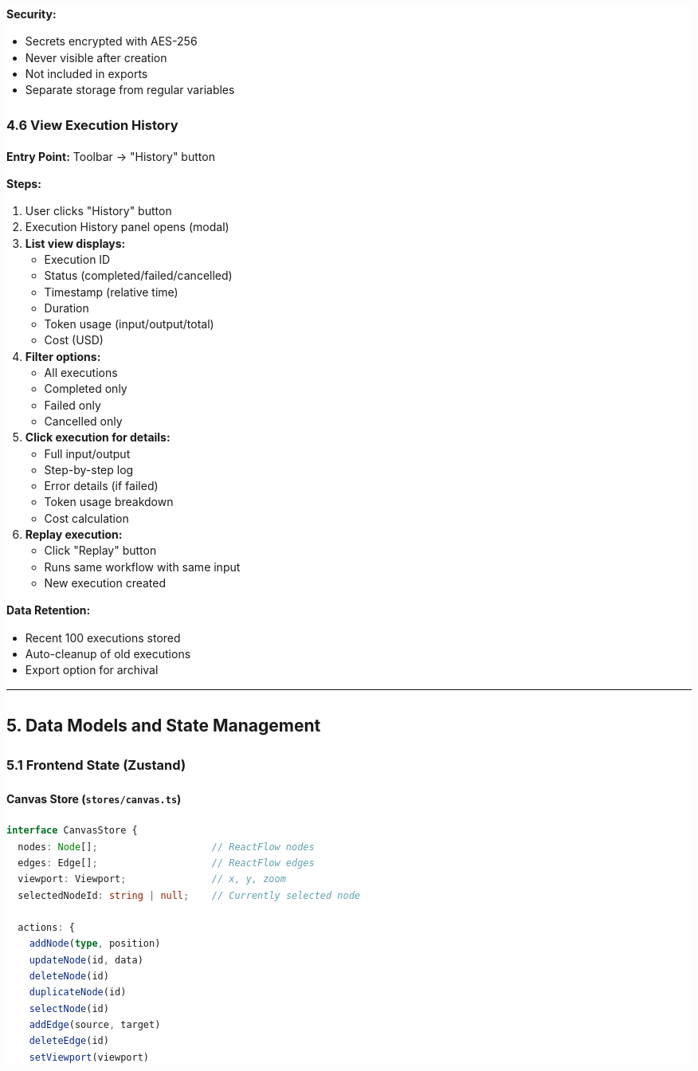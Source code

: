 **Security:**
- Secrets encrypted with AES-256
- Never visible after creation
- Not included in exports
- Separate storage from regular variables

### 4.6 View Execution History

**Entry Point:** Toolbar -> "History" button

**Steps:**
1. User clicks "History" button
2. Execution History panel opens (modal)
3. **List view displays:**
   - Execution ID
   - Status (completed/failed/cancelled)
   - Timestamp (relative time)
   - Duration
   - Token usage (input/output/total)
   - Cost (USD)
4. **Filter options:**
   - All executions
   - Completed only
   - Failed only
   - Cancelled only
5. **Click execution for details:**
   - Full input/output
   - Step-by-step log
   - Error details (if failed)
   - Token usage breakdown
   - Cost calculation
6. **Replay execution:**
   - Click "Replay" button
   - Runs same workflow with same input
   - New execution created

**Data Retention:**
- Recent 100 executions stored
- Auto-cleanup of old executions
- Export option for archival

---

## 5. Data Models and State Management

### 5.1 Frontend State (Zustand)

#### Canvas Store (`stores/canvas.ts`)
```typescript
interface CanvasStore {
  nodes: Node[];                    // ReactFlow nodes
  edges: Edge[];                    // ReactFlow edges
  viewport: Viewport;               // x, y, zoom
  selectedNodeId: string | null;    // Currently selected node

  actions: {
    addNode(type, position)
    updateNode(id, data)
    deleteNode(id)
    duplicateNode(id)
    selectNode(id)
    addEdge(source, target)
    deleteEdge(id)
    setViewport(viewport)
```